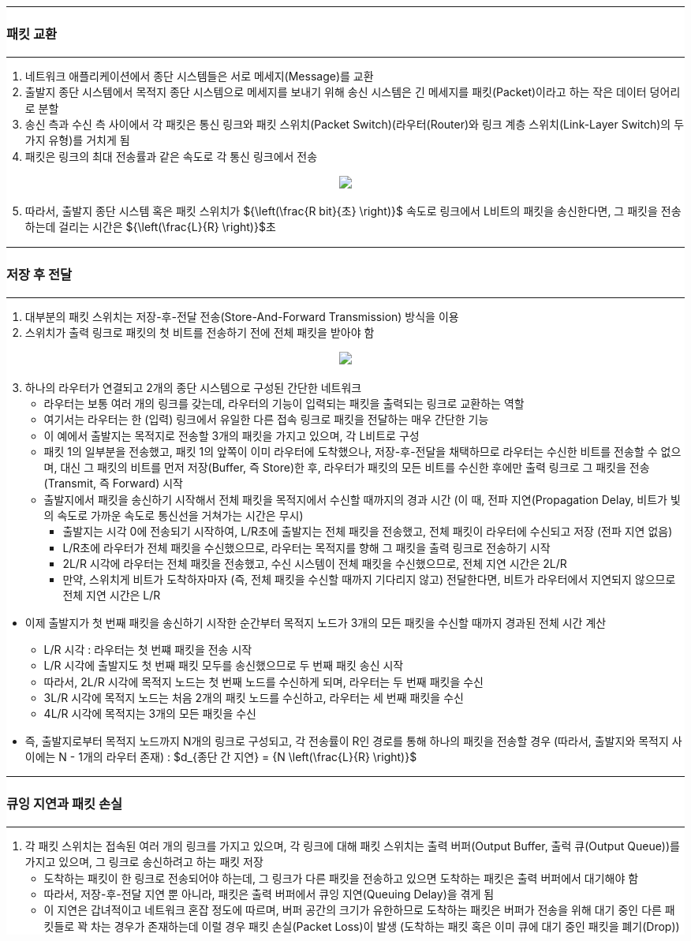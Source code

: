 -----
### 패킷 교환
-----
1. 네트워크 애플리케이션에서 종단 시스템들은 서로 메세지(Message)를 교환
2. 출발지 종단 시스템에서 목적지 종단 시스템으로 메세지를 보내기 위해 송신 시스템은 긴 메세지를 패킷(Packet)이라고 하는 작은 데이터 덩어리로 분할
3. 송신 측과 수신 측 사이에서 각 패킷은 통신 링크와 패킷 스위치(Packet Switch)(라우터(Router)와 링크 계층 스위치(Link-Layer Switch)의 두 가지 유형)를 거치게 됨
4. 패킷은 링크의 최대 전송률과 같은 속도로 각 통신 링크에서 전송
<div align="center">
<img src="https://github.com/user-attachments/assets/09e53c4d-f179-47f2-806f-1fcd01fe3eba">
</div>

5. 따라서, 출발지 종단 시스템 혹은 패킷 스위치가 ${\left(\frac{R bit}{초} \right)}$ 속도로 링크에서 L비트의 패킷을 송신한다면, 그 패킷을 전송하는데 걸리는 시간은 ${\left(\frac{L}{R} \right)}$초

-----
### 저장 후 전달
-----
1. 대부분의 패킷 스위치는 저장-후-전달 전송(Store-And-Forward Transmission) 방식을 이용
2. 스위치가 출력 링크로 패킷의 첫 비트를 전송하기 전에 전체 패킷을 받아야 함
<div align="center">
<img src="https://github.com/user-attachments/assets/d5329788-d3c3-4c38-942e-855ce5c99606">
</div>

3. 하나의 라우터가 연결되고 2개의 종단 시스템으로 구성된 간단한 네트워크
   - 라우터는 보통 여러 개의 링크를 갖는데, 라우터의 기능이 입력되는 패킷을 출력되는 링크로 교환하는 역할
   - 여기서는 라우터는 한 (입력) 링크에서 유일한 다른 접속 링크로 패킷을 전달하는 매우 간단한 기능
   - 이 예에서 출발지는 목적지로 전송할 3개의 패킷을 가지고 있으며, 각 L비트로 구성
   - 패킷 1의 일부분을 전송했고, 패킷 1의 앞쪽이 이미 라우터에 도착했으나, 저장-후-전달을 채택하므로 라우터는 수신한 비트를 전송할 수 없으며, 대신 그 패킷의 비트를 먼저 저장(Buffer, 즉 Store)한 후, 라우터가 패킷의 모든 비트를 수신한 후에만 출력 링크로 그 패킷을 전송(Transmit, 즉 Forward) 시작
   - 출발지에서 패킷을 송신하기 시작해서 전체 패킷을 목적지에서 수신할 때까지의 경과 시간 (이 때, 전파 지연(Propagation Delay, 비트가 빛의 속도로 가까운 속도로 통신선을 거쳐가는 시간은 무시)
     + 출발지는 시각 0에 전송되기 시작하여, L/R초에 출발지는 전체 패킷을 전송했고, 전체 패킷이 라우터에 수신되고 저장 (전파 지연 없음)
     + L/R초에 라우터가 전체 패킷을 수신했으므로, 라우터는 목적지를 향해 그 패킷을 출력 링크로 전송하기 시작
     + 2L/R 시각에 라우터는 전체 패킷을 전송했고, 수신 시스템이 전체 패킷을 수신했으므로, 전체 지연 시간은 2L/R
     + 만약, 스위치게 비트가 도착하자마자 (즉, 전체 패킷을 수신할 때까지 기다리지 않고) 전달한다면, 비트가 라우터에서 지연되지 않으므로 전체 지연 시간은 L/R

  - 이제 출발지가 첫 번째 패킷을 송신하기 시작한 순간부터 목적지 노드가 3개의 모든 패킷을 수신할 때까지 경과된 전체 시간 계산
    + L/R 시각 : 라우터는 첫 번쨰 패킷을 전송 시작
    + L/R 시각에 출발지도 첫 번째 패킷 모두를 송신했으므로 두 번째 패킷 송신 시작
    + 따라서, 2L/R 시각에 목적지 노드는 첫 번째 노드를 수신하게 되며, 라우터는 두 번째 패킷을 수신
    + 3L/R 시각에 목적지 노드는 처음 2개의 패킷 노드를 수신하고, 라우터는 세 번째 패킷을 수신
    + 4L/R 시각에 목적지는 3개의 모든 패킷을 수신

   - 즉, 출발지로부터 목적지 노드까지 N개의 링크로 구성되고, 각 전송률이 R인 경로를 통해 하나의 패킷을 전송할 경우 (따라서, 출발지와 목적지 사이에는 N - 1개의 라우터 존재) : $d_{종단 간 지연} = {N \left(\frac{L}{R} \right)}$

-----
### 큐잉 지연과 패킷 손실
-----
1. 각 패킷 스위치는 접속된 여러 개의 링크를 가지고 있으며, 각 링크에 대해 패킷 스위치는 출력 버퍼(Output Buffer, 출럭 큐(Output Queue))를 가지고 있으며, 그 링크로 송신하려고 하는 패킷 저장
   - 도착하는 패킷이 한 링크로 전송되어야 하는데, 그 링크가 다른 패킷을 전송하고 있으면 도착하는 패킷은 출력 버퍼에서 대기해야 함
   - 따라서, 저장-후-전달 지연 뿐 아니라, 패킷은 출력 버퍼에서 큐잉 지연(Queuing Delay)을 겪게 됨
   - 이 지연은 갑녀적이고 네트워크 혼잡 정도에 따르며, 버퍼 공간의 크기가 유한하므로 도착하는 패킷은 버퍼가 전송을 위해 대기 중인 다른 패킷들로 꽉 차는 경우가 존재하는데 이럴 경우 패킷 손실(Packet Loss)이 발생 (도착하는 패킷 혹은 이미 큐에 대기 중인 패킷을 폐기(Drop))
